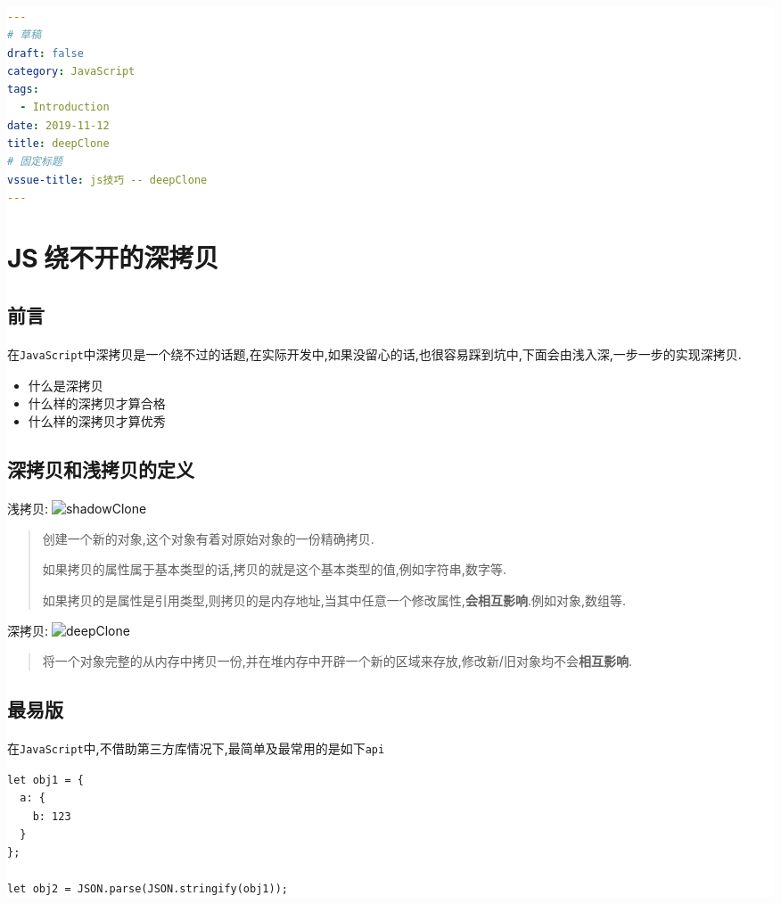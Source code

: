```yaml
---
# 草稿
draft: false
category: JavaScript
tags:
  - Introduction
date: 2019-11-12
title: deepClone
# 固定标题
vssue-title: js技巧 -- deepClone
---
```

# JS 绕不开的深拷贝

## 前言
在` JavaScript `中深拷贝是一个绕不过的话题,在实际开发中,如果没留心的话,也很容易踩到坑中,下面会由浅入深,一步一步的实现深拷贝.

- 什么是深拷贝
- 什么样的深拷贝才算合格
- 什么样的深拷贝才算优秀

## 深拷贝和浅拷贝的定义
浅拷贝:
![shadowClone](~@img/javascript/2019-11-12-deepClone00.png)

> 创建一个新的对象,这个对象有着对原始对象的一份精确拷贝.
>
> 如果拷贝的属性属于基本类型的话,拷贝的就是这个基本类型的值,例如字符串,数字等.
>
> 如果拷贝的是属性是引用类型,则拷贝的是内存地址,当其中任意一个修改属性,**会相互影响**.例如对象,数组等.

深拷贝:
![deepClone](~@img/javascript/2019-11-12-deepClone01.png)

> 将一个对象完整的从内存中拷贝一份,并在堆内存中开辟一个新的区域来存放,修改新/旧对象均不会**相互影响**.

## 最易版

在` JavaScript `中,不借助第三方库情况下,最简单及最常用的是如下` api `
```js{7}
let obj1 = {
  a: {
    b: 123
  }
};

let obj2 = JSON.parse(JSON.stringify(obj1));
```
